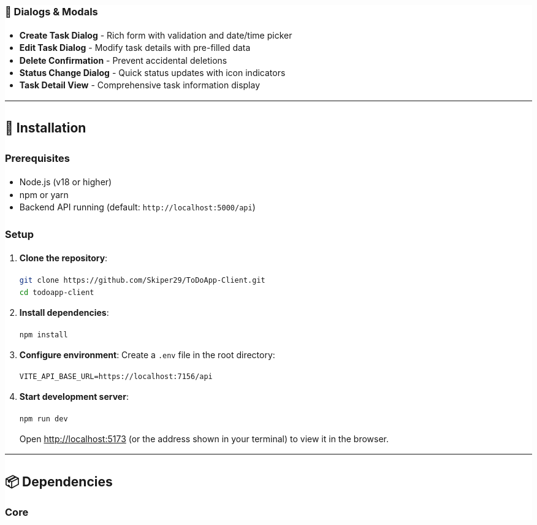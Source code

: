 ### 📱 Dialogs & Modals

- **Create Task Dialog** - Rich form with validation and date/time picker
- **Edit Task Dialog** - Modify task details with pre-filled data
- **Delete Confirmation** - Prevent accidental deletions
- **Status Change Dialog** - Quick status updates with icon indicators
- **Task Detail View** - Comprehensive task information display

---

## 🚀 Installation

### Prerequisites

- Node.js (v18 or higher)
- npm or yarn
- Backend API running (default: `http://localhost:5000/api`)

### Setup

1. **Clone the repository**:
    ```bash
    git clone https://github.com/Skiper29/ToDoApp-Client.git
   cd todoapp-client
    ```

2. **Install dependencies**:
    ```bash
    npm install
    ```

3. **Configure environment**:
   Create a `.env` file in the root directory:
    ```env
    VITE_API_BASE_URL=https://localhost:7156/api
    ```

4. **Start development server**:
    ```bash
    npm run dev
    ```

   Open [http://localhost:5173](http://localhost:5173) (or the address shown in your terminal) to view it in the
   browser.

---

## 📦 Dependencies

### Core
